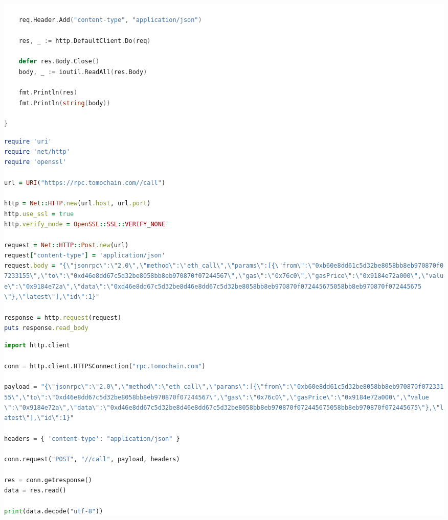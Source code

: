 ```go

	req.Header.Add("content-type", "application/json")

	res, _ := http.DefaultClient.Do(req)

	defer res.Body.Close()
	body, _ := ioutil.ReadAll(res.Body)

	fmt.Println(res)
	fmt.Println(string(body))

}
```

```ruby
require 'uri'
require 'net/http'
require 'openssl'

url = URI("https://rpc.tomochain.com//call")

http = Net::HTTP.new(url.host, url.port)
http.use_ssl = true
http.verify_mode = OpenSSL::SSL::VERIFY_NONE

request = Net::HTTP::Post.new(url)
request["content-type"] = 'application/json'
request.body = "{\"jsonrpc\":\"2.0\",\"method\":\"eth_call\",\"params\":[{\"from\":\"0xb60e8dd61c5d32be8058bb8eb970870f07233155\",\"to\":\"0xd46e8dd67c5d32be8058bb8eb970870f07244567\",\"gas\":\"0x76c0\",\"gasPrice\":\"0x9184e72a000\",\"value\":\"0x9184e72a\",\"data\":\"0xd46e8dd67c5d32be8d46e8dd67c5d32be8058bb8eb970870f072445675058bb8eb970870f072445675\"},\"latest\"],\"id\":1}"

response = http.request(request)
puts response.read_body
```

```python
import http.client

conn = http.client.HTTPSConnection("rpc.tomochain.com")

payload = "{\"jsonrpc\":\"2.0\",\"method\":\"eth_call\",\"params\":[{\"from\":\"0xb60e8dd61c5d32be8058bb8eb970870f07233155\",\"to\":\"0xd46e8dd67c5d32be8058bb8eb970870f07244567\",\"gas\":\"0x76c0\",\"gasPrice\":\"0x9184e72a000\",\"value\":\"0x9184e72a\",\"data\":\"0xd46e8dd67c5d32be8d46e8dd67c5d32be8058bb8eb970870f072445675058bb8eb970870f072445675\"},\"latest\"],\"id\":1}"

headers = { 'content-type': "application/json" }

conn.request("POST", "//call", payload, headers)

res = conn.getresponse()
data = res.read()

print(data.decode("utf-8"))
```
